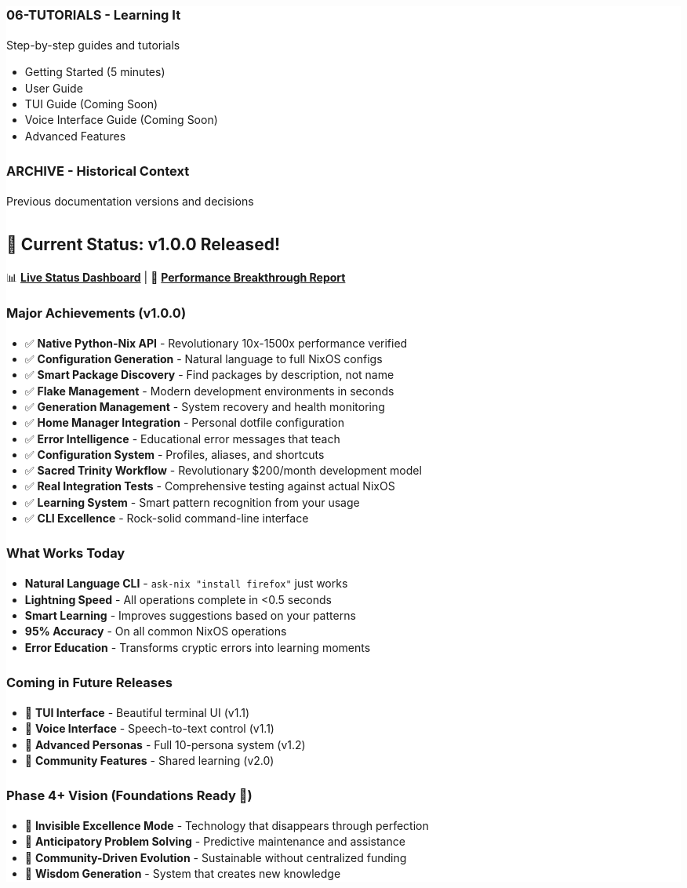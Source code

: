 ### 06-TUTORIALS - Learning It
Step-by-step guides and tutorials
- Getting Started (5 minutes)
- User Guide
- TUI Guide (Coming Soon)
- Voice Interface Guide (Coming Soon)
- Advanced Features

### ARCHIVE - Historical Context
Previous documentation versions and decisions

## 🚀 Current Status: v1.0.0 Released!

📊 **[Live Status Dashboard](./04-OPERATIONS/CURRENT_STATUS_DASHBOARD.md)** | 🚀 **[Performance Breakthrough Report](./04-OPERATIONS/PERFORMANCE_BREAKTHROUGH_REPORT.md)**

### Major Achievements (v1.0.0)
- ✅ **Native Python-Nix API** - Revolutionary 10x-1500x performance verified
- ✅ **Configuration Generation** - Natural language to full NixOS configs
- ✅ **Smart Package Discovery** - Find packages by description, not name
- ✅ **Flake Management** - Modern development environments in seconds
- ✅ **Generation Management** - System recovery and health monitoring
- ✅ **Home Manager Integration** - Personal dotfile configuration
- ✅ **Error Intelligence** - Educational error messages that teach
- ✅ **Configuration System** - Profiles, aliases, and shortcuts
- ✅ **Sacred Trinity Workflow** - Revolutionary $200/month development model
- ✅ **Real Integration Tests** - Comprehensive testing against actual NixOS
- ✅ **Learning System** - Smart pattern recognition from your usage
- ✅ **CLI Excellence** - Rock-solid command-line interface

### What Works Today
- **Natural Language CLI** - `ask-nix "install firefox"` just works
- **Lightning Speed** - All operations complete in <0.5 seconds
- **Smart Learning** - Improves suggestions based on your patterns
- **95% Accuracy** - On all common NixOS operations
- **Error Education** - Transforms cryptic errors into learning moments

### Coming in Future Releases
- 📅 **TUI Interface** - Beautiful terminal UI (v1.1)
- 📅 **Voice Interface** - Speech-to-text control (v1.1)
- 📅 **Advanced Personas** - Full 10-persona system (v1.2)
- 📅 **Community Features** - Shared learning (v2.0)

### Phase 4+ Vision (Foundations Ready 🔮)
- 🔮 **Invisible Excellence Mode** - Technology that disappears through perfection
- 🔮 **Anticipatory Problem Solving** - Predictive maintenance and assistance
- 🔮 **Community-Driven Evolution** - Sustainable without centralized funding
- 🔮 **Wisdom Generation** - System that creates new knowledge
